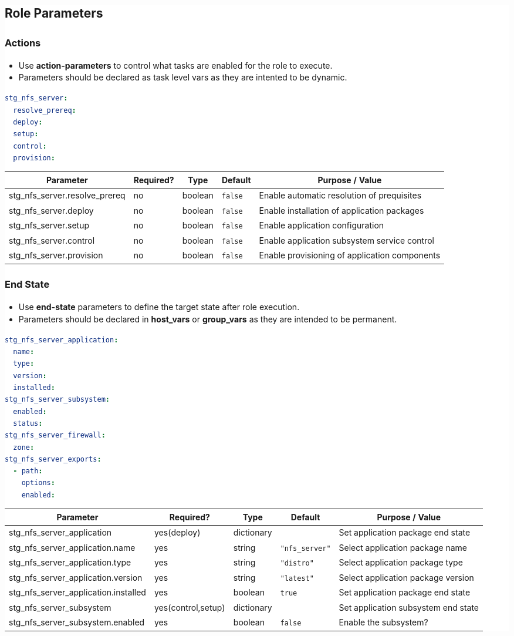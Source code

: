 ## Role Parameters

### Actions

- Use **action-parameters** to control what tasks are enabled for the role to execute.
- Parameters should be declared as task level vars as they are intented to be dynamic.

```yaml
stg_nfs_server:
  resolve_prereq:
  deploy:
  setup:
  control:
  provision:
```

| Parameter                     | Required? | Type    | Default | Purpose / Value                               |
| ----------------------------- | --------- | ------- | ------- | --------------------------------------------- |
| stg_nfs_server.resolve_prereq | no        | boolean | `false` | Enable automatic resolution of prequisites    |
| stg_nfs_server.deploy         | no        | boolean | `false` | Enable installation of application packages   |
| stg_nfs_server.setup          | no        | boolean | `false` | Enable application configuration              |
| stg_nfs_server.control        | no        | boolean | `false` | Enable application subsystem service control  |
| stg_nfs_server.provision      | no        | boolean | `false` | Enable provisioning of application components |

### End State

- Use **end-state** parameters to define the target state after role execution.
- Parameters should be declared in **host_vars** or **group_vars** as they are intended to be permanent.

```yaml
stg_nfs_server_application:
  name:
  type:
  version:
  installed:
stg_nfs_server_subsystem:
  enabled:
  status:
stg_nfs_server_firewall:
  zone:
stg_nfs_server_exports:
  - path:
    options:
    enabled:
```

| Parameter                            | Required?          | Type       | Default        | Purpose / Value                     |
| ------------------------------------ | ------------------ | ---------- | -------------- | ----------------------------------- |
| stg_nfs_server_application           | yes(deploy)        | dictionary |                | Set application package end state   |
| stg_nfs_server_application.name      | yes                | string     | `"nfs_server"` | Select application package name     |
| stg_nfs_server_application.type      | yes                | string     | `"distro"`     | Select application package type     |
| stg_nfs_server_application.version   | yes                | string     | `"latest"`     | Select application package version  |
| stg_nfs_server_application.installed | yes                | boolean    | `true`         | Set application package end state   |
| stg_nfs_server_subsystem             | yes(control,setup) | dictionary |                | Set application subsystem end state |
| stg_nfs_server_subsystem.enabled     | yes                | boolean    | `false`        | Enable the subsystem?               |